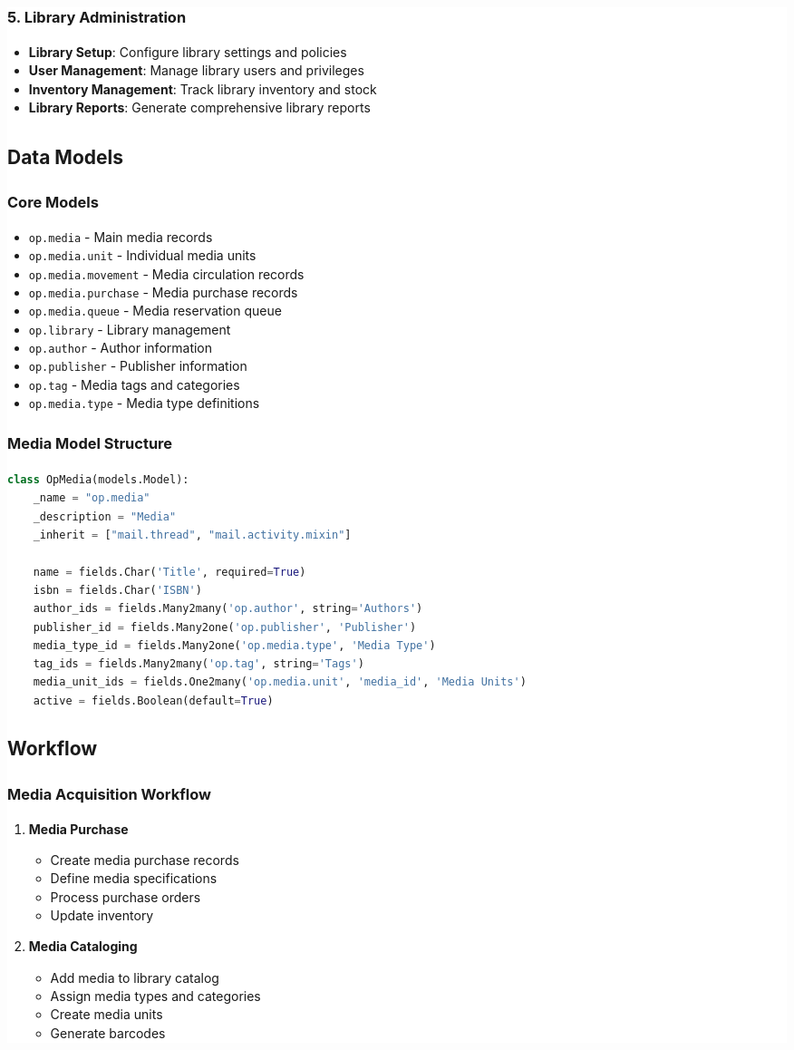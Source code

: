 ### 5. Library Administration
- **Library Setup**: Configure library settings and policies
- **User Management**: Manage library users and privileges
- **Inventory Management**: Track library inventory and stock
- **Library Reports**: Generate comprehensive library reports

## Data Models

### Core Models
- `op.media` - Main media records
- `op.media.unit` - Individual media units
- `op.media.movement` - Media circulation records
- `op.media.purchase` - Media purchase records
- `op.media.queue` - Media reservation queue
- `op.library` - Library management
- `op.author` - Author information
- `op.publisher` - Publisher information
- `op.tag` - Media tags and categories
- `op.media.type` - Media type definitions

### Media Model Structure
```python
class OpMedia(models.Model):
    _name = "op.media"
    _description = "Media"
    _inherit = ["mail.thread", "mail.activity.mixin"]
    
    name = fields.Char('Title', required=True)
    isbn = fields.Char('ISBN')
    author_ids = fields.Many2many('op.author', string='Authors')
    publisher_id = fields.Many2one('op.publisher', 'Publisher')
    media_type_id = fields.Many2one('op.media.type', 'Media Type')
    tag_ids = fields.Many2many('op.tag', string='Tags')
    media_unit_ids = fields.One2many('op.media.unit', 'media_id', 'Media Units')
    active = fields.Boolean(default=True)
```

## Workflow

### Media Acquisition Workflow
1. **Media Purchase**
   - Create media purchase records
   - Define media specifications
   - Process purchase orders
   - Update inventory

2. **Media Cataloging**
   - Add media to library catalog
   - Assign media types and categories
   - Create media units
   - Generate barcodes
